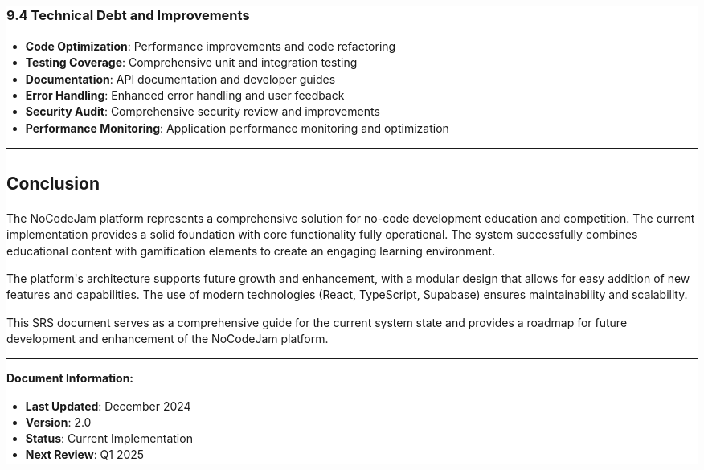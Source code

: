 ### 9.4 Technical Debt and Improvements

- **Code Optimization**: Performance improvements and code refactoring
- **Testing Coverage**: Comprehensive unit and integration testing
- **Documentation**: API documentation and developer guides
- **Error Handling**: Enhanced error handling and user feedback
- **Security Audit**: Comprehensive security review and improvements
- **Performance Monitoring**: Application performance monitoring and optimization

---

## Conclusion

The NoCodeJam platform represents a comprehensive solution for no-code development education and competition. The current implementation provides a solid foundation with core functionality fully operational. The system successfully combines educational content with gamification elements to create an engaging learning environment.

The platform's architecture supports future growth and enhancement, with a modular design that allows for easy addition of new features and capabilities. The use of modern technologies (React, TypeScript, Supabase) ensures maintainability and scalability.

This SRS document serves as a comprehensive guide for the current system state and provides a roadmap for future development and enhancement of the NoCodeJam platform.

---

**Document Information:**
- **Last Updated**: December 2024
- **Version**: 2.0
- **Status**: Current Implementation
- **Next Review**: Q1 2025
